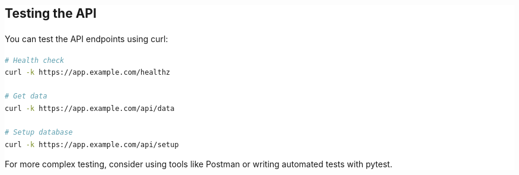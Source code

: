 ## Testing the API

You can test the API endpoints using curl:

```bash
# Health check
curl -k https://app.example.com/healthz

# Get data
curl -k https://app.example.com/api/data

# Setup database
curl -k https://app.example.com/api/setup
```

For more complex testing, consider using tools like Postman or writing automated tests with pytest.
